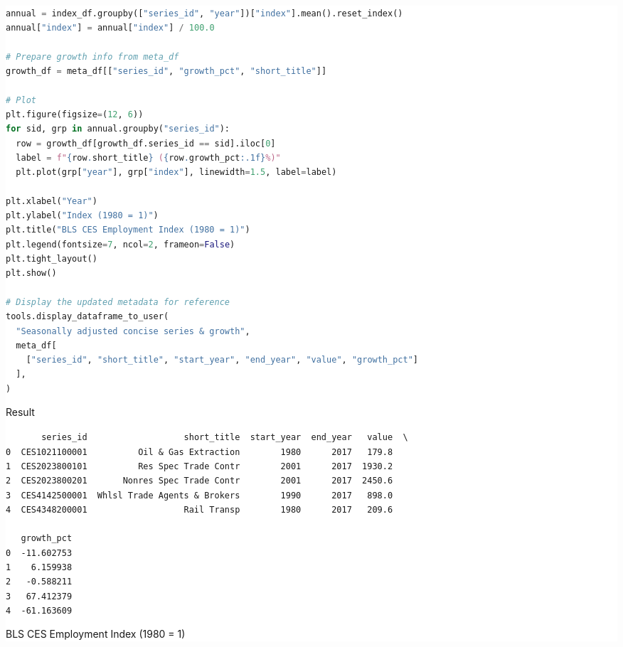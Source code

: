 ```python
annual = index_df.groupby(["series_id", "year"])["index"].mean().reset_index()
annual["index"] = annual["index"] / 100.0

# Prepare growth info from meta_df
growth_df = meta_df[["series_id", "growth_pct", "short_title"]]

# Plot
plt.figure(figsize=(12, 6))
for sid, grp in annual.groupby("series_id"):
  row = growth_df[growth_df.series_id == sid].iloc[0]
  label = f"{row.short_title} ({row.growth_pct:.1f}%)"
  plt.plot(grp["year"], grp["index"], linewidth=1.5, label=label)

plt.xlabel("Year")
plt.ylabel("Index (1980 = 1)")
plt.title("BLS CES Employment Index (1980 = 1)")
plt.legend(fontsize=7, ncol=2, frameon=False)
plt.tight_layout()
plt.show()

# Display the updated metadata for reference
tools.display_dataframe_to_user(
  "Seasonally adjusted concise series & growth",
  meta_df[
    ["series_id", "short_title", "start_year", "end_year", "value", "growth_pct"]
  ],
)
```

Result

```
       series_id                   short_title  start_year  end_year   value  \
0  CES1021100001          Oil & Gas Extraction        1980      2017   179.8
1  CES2023800101          Res Spec Trade Contr        2001      2017  1930.2
2  CES2023800201       Nonres Spec Trade Contr        2001      2017  2450.6
3  CES4142500001  Whlsl Trade Agents & Brokers        1990      2017   898.0
4  CES4348200001                   Rail Transp        1980      2017   209.6

   growth_pct
0  -11.602753
1    6.159938
2   -0.588211
3   67.412379
4  -61.163609
```

BLS CES Employment Index (1980 = 1)
